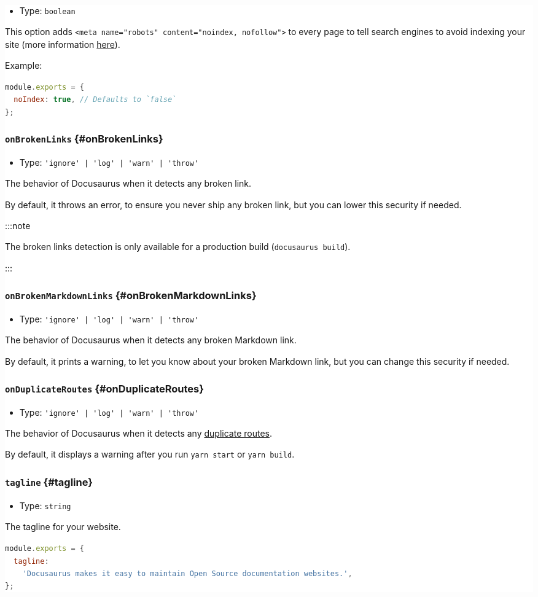 - Type: `boolean`

This option adds `<meta name="robots" content="noindex, nofollow">` to every page to tell search engines to avoid indexing your site (more information [here](https://moz.com/learn/seo/robots-meta-directives)).

Example:

```js title="docusaurus.config.js"
module.exports = {
  noIndex: true, // Defaults to `false`
};
```

### `onBrokenLinks` {#onBrokenLinks}

- Type: `'ignore' | 'log' | 'warn' | 'throw'`

The behavior of Docusaurus when it detects any broken link.

By default, it throws an error, to ensure you never ship any broken link, but you can lower this security if needed.

:::note

The broken links detection is only available for a production build (`docusaurus build`).

:::

### `onBrokenMarkdownLinks` {#onBrokenMarkdownLinks}

- Type: `'ignore' | 'log' | 'warn' | 'throw'`

The behavior of Docusaurus when it detects any broken Markdown link.

By default, it prints a warning, to let you know about your broken Markdown link, but you can change this security if needed.

### `onDuplicateRoutes` {#onDuplicateRoutes}

- Type: `'ignore' | 'log' | 'warn' | 'throw'`

The behavior of Docusaurus when it detects any [duplicate routes](/guides/creating-pages.md#duplicate-routes).

By default, it displays a warning after you run `yarn start` or `yarn build`.

### `tagline` {#tagline}

- Type: `string`

The tagline for your website.

```js title="docusaurus.config.js"
module.exports = {
  tagline:
    'Docusaurus makes it easy to maintain Open Source documentation websites.',
};
```
